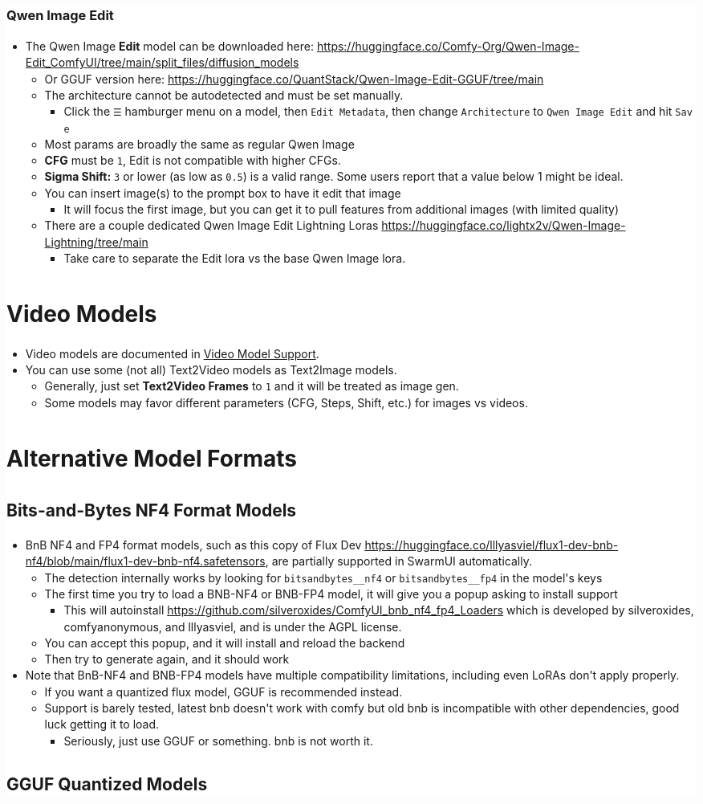 ### Qwen Image Edit

- The Qwen Image **Edit** model can be downloaded here: <https://huggingface.co/Comfy-Org/Qwen-Image-Edit_ComfyUI/tree/main/split_files/diffusion_models>
    - Or GGUF version here: <https://huggingface.co/QuantStack/Qwen-Image-Edit-GGUF/tree/main>
    - The architecture cannot be autodetected and must be set manually.
        - Click the `☰` hamburger menu on a model, then `Edit Metadata`, then change `Architecture` to `Qwen Image Edit` and hit `Save`
    - Most params are broadly the same as regular Qwen Image
    - **CFG** must be `1`, Edit is not compatible with higher CFGs.
    - **Sigma Shift:** `3` or lower (as low as `0.5`) is a valid range. Some users report that a value below 1 might be ideal.
    - You can insert image(s) to the prompt box to have it edit that image
        - It will focus the first image, but you can get it to pull features from additional images (with limited quality)
    - There are a couple dedicated Qwen Image Edit Lightning Loras <https://huggingface.co/lightx2v/Qwen-Image-Lightning/tree/main>
        - Take care to separate the Edit lora vs the base Qwen Image lora.

# Video Models

- Video models are documented in [Video Model Support](/docs/Video%20Model%20Support.md).
- You can use some (not all) Text2Video models as Text2Image models.
    - Generally, just set **Text2Video Frames** to `1` and it will be treated as image gen.
    - Some models may favor different parameters (CFG, Steps, Shift, etc.) for images vs videos.

# Alternative Model Formats

## Bits-and-Bytes NF4 Format Models

- BnB NF4 and FP4 format models, such as this copy of Flux Dev <https://huggingface.co/lllyasviel/flux1-dev-bnb-nf4/blob/main/flux1-dev-bnb-nf4.safetensors>, are partially supported in SwarmUI automatically.
    - The detection internally works by looking for `bitsandbytes__nf4` or `bitsandbytes__fp4` in the model's keys
    - The first time you try to load a BNB-NF4 or BNB-FP4 model, it will give you a popup asking to install support
        - This will autoinstall <https://github.com/silveroxides/ComfyUI_bnb_nf4_fp4_Loaders> which is developed by silveroxides, comfyanonymous, and lllyasviel, and is under the AGPL license.
    - You can accept this popup, and it will install and reload the backend
    - Then try to generate again, and it should work
- Note that BnB-NF4 and BNB-FP4 models have multiple compatibility limitations, including even LoRAs don't apply properly.
    - If you want a quantized flux model, GGUF is recommended instead.
    - Support is barely tested, latest bnb doesn't work with comfy but old bnb is incompatible with other dependencies, good luck getting it to load.
        - Seriously, just use GGUF or something. bnb is not worth it.

## GGUF Quantized Models
